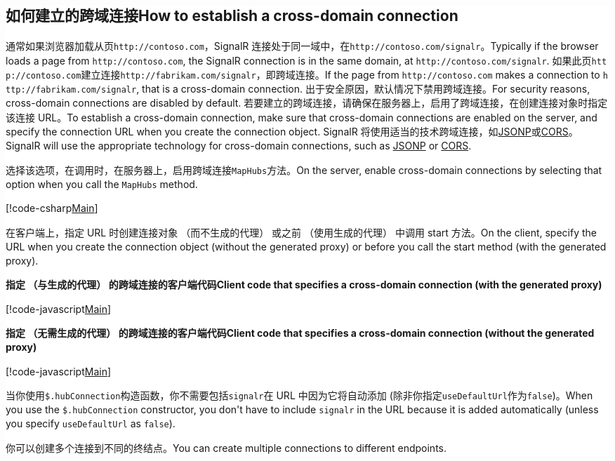 <a id="crossdomain"></a>

## <a name="how-to-establish-a-cross-domain-connection"></a><span data-ttu-id="8e882-212">如何建立的跨域连接</span><span class="sxs-lookup"><span data-stu-id="8e882-212">How to establish a cross-domain connection</span></span>

<span data-ttu-id="8e882-213">通常如果浏览器加载从页`http://contoso.com`，SignalR 连接处于同一域中，在`http://contoso.com/signalr`。</span><span class="sxs-lookup"><span data-stu-id="8e882-213">Typically if the browser loads a page from `http://contoso.com`, the SignalR connection is in the same domain, at `http://contoso.com/signalr`.</span></span> <span data-ttu-id="8e882-214">如果此页`http://contoso.com`建立连接`http://fabrikam.com/signalr`，即跨域连接。</span><span class="sxs-lookup"><span data-stu-id="8e882-214">If the page from `http://contoso.com` makes a connection to `http://fabrikam.com/signalr`, that is a cross-domain connection.</span></span> <span data-ttu-id="8e882-215">出于安全原因，默认情况下禁用跨域连接。</span><span class="sxs-lookup"><span data-stu-id="8e882-215">For security reasons, cross-domain connections are disabled by default.</span></span> <span data-ttu-id="8e882-216">若要建立的跨域连接，请确保在服务器上，启用了跨域连接，在创建连接对象时指定该连接 URL。</span><span class="sxs-lookup"><span data-stu-id="8e882-216">To establish a cross-domain connection, make sure that cross-domain connections are enabled on the server, and specify the connection URL when you create the connection object.</span></span> <span data-ttu-id="8e882-217">SignalR 将使用适当的技术跨域连接，如[JSONP](http://en.wikipedia.org/wiki/JSONP)或[CORS](http://en.wikipedia.org/wiki/Cross-origin_resource_sharing)。</span><span class="sxs-lookup"><span data-stu-id="8e882-217">SignalR will use the appropriate technology for cross-domain connections, such as [JSONP](http://en.wikipedia.org/wiki/JSONP) or [CORS](http://en.wikipedia.org/wiki/Cross-origin_resource_sharing).</span></span>

<span data-ttu-id="8e882-218">选择该选项，在调用时，在服务器上，启用跨域连接`MapHubs`方法。</span><span class="sxs-lookup"><span data-stu-id="8e882-218">On the server, enable cross-domain connections by selecting that option when you call the `MapHubs` method.</span></span>

[!code-csharp[Main](signalr-1x-hubs-api-guide-javascript-client/samples/sample10.cs?highlight=2)]

<span data-ttu-id="8e882-219">在客户端上，指定 URL 时创建连接对象 （而不生成的代理） 或之前 （使用生成的代理） 中调用 start 方法。</span><span class="sxs-lookup"><span data-stu-id="8e882-219">On the client, specify the URL when you create the connection object (without the generated proxy) or before you call the start method (with the generated proxy).</span></span>

<span data-ttu-id="8e882-220">**指定 （与生成的代理） 的跨域连接的客户端代码**</span><span class="sxs-lookup"><span data-stu-id="8e882-220">**Client code that specifies a cross-domain connection (with the generated proxy)**</span></span>

[!code-javascript[Main](signalr-1x-hubs-api-guide-javascript-client/samples/sample11.js?highlight=1)]

<span data-ttu-id="8e882-221">**指定 （无需生成的代理） 的跨域连接的客户端代码**</span><span class="sxs-lookup"><span data-stu-id="8e882-221">**Client code that specifies a cross-domain connection (without the generated proxy)**</span></span>

[!code-javascript[Main](signalr-1x-hubs-api-guide-javascript-client/samples/sample12.js?highlight=1)]

<span data-ttu-id="8e882-222">当你使用`$.hubConnection`构造函数，你不需要包括`signalr`在 URL 中因为它将自动添加 (除非你指定`useDefaultUrl`作为`false`)。</span><span class="sxs-lookup"><span data-stu-id="8e882-222">When you use the `$.hubConnection` constructor, you don't have to include `signalr` in the URL because it is added automatically (unless you specify `useDefaultUrl` as `false`).</span></span>

<span data-ttu-id="8e882-223">你可以创建多个连接到不同的终结点。</span><span class="sxs-lookup"><span data-stu-id="8e882-223">You can create multiple connections to different endpoints.</span></span>

